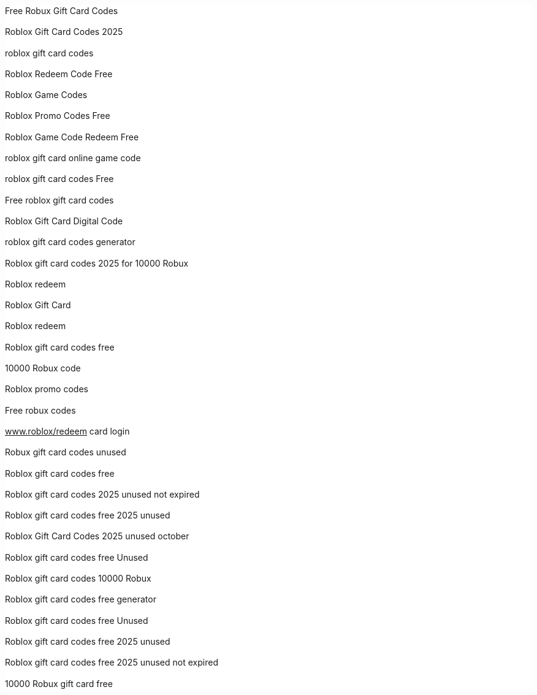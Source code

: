 Free Robux Gift Card Codes

Roblox Gift Card Codes 2025

roblox gift card codes

Roblox Redeem Code Free

Roblox Game Codes

Roblox Promo Codes Free

Roblox Game Code Redeem Free

roblox gift card online game code

roblox gift card codes Free

Free roblox gift card codes

Roblox Gift Card Digital Code

roblox gift card codes generator

Roblox gift card codes 2025 for 10000 Robux

Roblox redeem

Roblox Gift Card

Roblox redeem

Roblox gift card codes free

10000 Robux code

Roblox promo codes

Free robux codes

www.roblox/redeem card login

Robux gift card codes unused

Roblox gift card codes free

Roblox gift card codes 2025 unused not expired

Roblox gift card codes free 2025 unused

Roblox Gift Card Codes 2025 unused october

Roblox gift card codes free Unused

Roblox gift card codes 10000 Robux

Roblox gift card codes free generator

Roblox gift card codes free Unused

Roblox gift card codes free 2025 unused

Roblox gift card codes free 2025 unused not expired

10000 Robux gift card free
